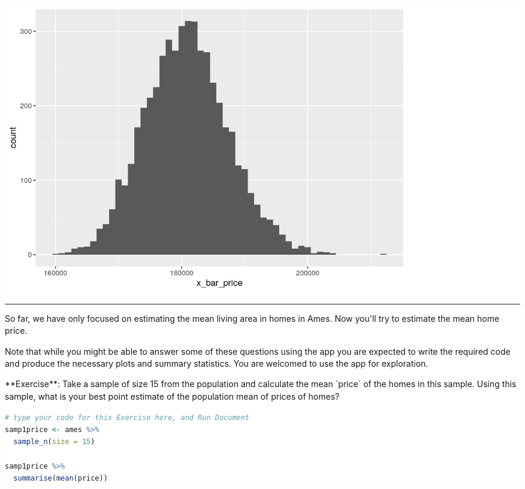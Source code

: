<img src="01_sampling_distributions_Coursera_files/figure-html/price-sampling-more-1.png" width="672" />

* * *

So far, we have only focused on estimating the mean living area in homes in 
Ames. Now you'll try to estimate the mean home price.

Note that while you might be able to answer some of these questions using the app
you are expected to write the required code and produce the necessary plots and
summary statistics. You are welcomed to use the app for exploration.

<div id="exercise">
**Exercise**: Take a sample of size 15 from the population and calculate the mean `price` of the homes in this sample. Using this sample, what is your best point estimate of the population mean of prices of homes?
</div>

```r
# type your code for this Exercise here, and Run Document
samp1price <- ames %>%
  sample_n(size = 15) 

samp1price %>%
  summarise(mean(price))
```
